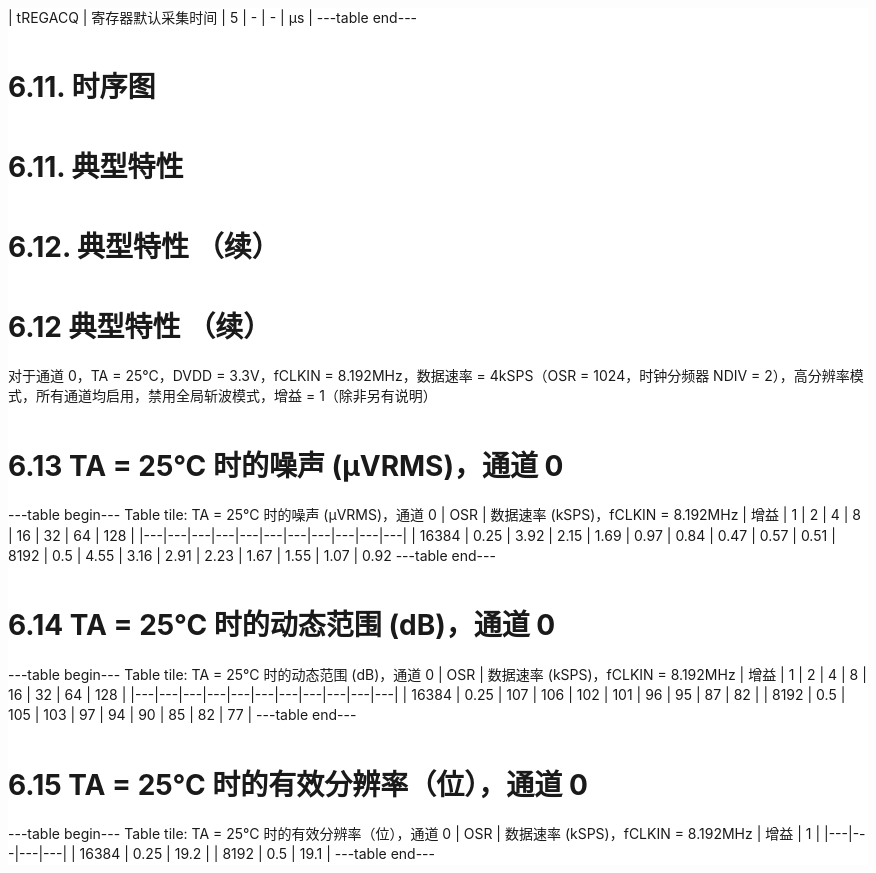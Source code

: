 | tREGACQ | 寄存器默认采集时间 | 5 | - | - | µs |
---table end---

# 6.11. 时序图

# 6.11. 典型特性

# 6.12. 典型特性 （续）

# 6.12 典型特性 （续）
对于通道 0，TA = 25°C，DVDD = 3.3V，fCLKIN = 8.192MHz，数据速率 = 4kSPS（OSR = 1024，时钟分频器 NDIV = 2），高分辨率模式，所有通道均启用，禁用全局斩波模式，增益 = 1（除非另有说明）

# 6.13 TA = 25°C 时的噪声 (µVRMS)，通道 0
---table begin---
Table tile: TA = 25°C 时的噪声 (µVRMS)，通道 0
| OSR | 数据速率 (kSPS)，fCLKIN = 8.192MHz | 增益 | 1 | 2 | 4 | 8 | 16 | 32 | 64 | 128 |
|---|---|---|---|---|---|---|---|---|---|---|
| 16384 | 0.25 | 3.92 | 2.15 | 1.69 | 0.97 | 0.84 | 0.47 | 0.57 | 0.51 
| 8192   | 0.5  | 4.55 | 3.16 | 2.91 | 2.23 | 1.67 | 1.55 | 1.07 | 0.92 
---table end---

# 6.14 TA = 25°C 时的动态范围 (dB)，通道 0
---table begin---
Table tile: TA = 25°C 时的动态范围 (dB)，通道 0
| OSR | 数据速率 (kSPS)，fCLKIN = 8.192MHz | 增益 | 1 | 2 | 4 | 8 | 16 | 32 | 64 | 128 |
|---|---|---|---|---|---|---|---|---|---|---|
| 16384 | 0.25 | 107 | 106 | 102 | 101 | 96 | 95 | 87 | 82 |
| 8192   | 0.5  | 105 | 103 | 97 | 94 | 90 | 85 | 82 | 77 |
---table end---

# 6.15 TA = 25°C 时的有效分辨率（位），通道 0 
---table begin---
Table tile: TA = 25°C 时的有效分辨率（位），通道 0
| OSR | 数据速率 (kSPS)，fCLKIN = 8.192MHz | 增益 | 1 | 
|---|---|---|---|
| 16384 | 0.25 | 19.2  | 
| 8192   | 0.5 | 19.1  | 
---table end---
